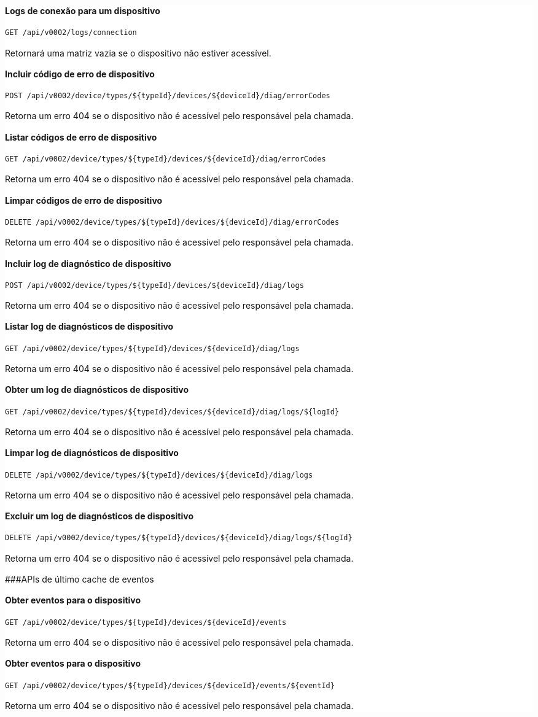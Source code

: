 **Logs de conexão para um dispositivo**

    GET /api/v0002/logs/connection

Retornará uma matriz vazia se o dispositivo não estiver acessível.

**Incluir código de erro de dispositivo**

    POST /api/v0002/device/types/${typeId}/devices/${deviceId}/diag/errorCodes

Retorna um erro 404 se o dispositivo não é acessível pelo responsável pela chamada.

**Listar códigos de erro de dispositivo**

    GET /api/v0002/device/types/${typeId}/devices/${deviceId}/diag/errorCodes

Retorna um erro 404 se o dispositivo não é acessível pelo responsável pela chamada.

**Limpar códigos de erro de dispositivo**

    DELETE /api/v0002/device/types/${typeId}/devices/${deviceId}/diag/errorCodes

Retorna um erro 404 se o dispositivo não é acessível pelo responsável pela chamada.

**Incluir log de diagnóstico de dispositivo**

    POST /api/v0002/device/types/${typeId}/devices/${deviceId}/diag/logs

Retorna um erro 404 se o dispositivo não é acessível pelo responsável pela chamada.

**Listar log de diagnósticos de dispositivo**

    GET /api/v0002/device/types/${typeId}/devices/${deviceId}/diag/logs

Retorna um erro 404 se o dispositivo não é acessível pelo responsável pela chamada.

**Obter um log de diagnósticos de dispositivo**

    GET /api/v0002/device/types/${typeId}/devices/${deviceId}/diag/logs/${logId}

Retorna um erro 404 se o dispositivo não é acessível pelo responsável pela chamada.

**Limpar log de diagnósticos de dispositivo**

    DELETE /api/v0002/device/types/${typeId}/devices/${deviceId}/diag/logs

Retorna um erro 404 se o dispositivo não é acessível pelo responsável pela chamada.

**Excluir um log de diagnósticos de dispositivo**

    DELETE /api/v0002/device/types/${typeId}/devices/${deviceId}/diag/logs/${logId}

Retorna um erro 404 se o dispositivo não é acessível pelo responsável pela chamada.

###APIs de último cache de eventos

**Obter eventos para o dispositivo**

    GET /api/v0002/device/types/${typeId}/devices/${deviceId}/events

Retorna um erro 404 se o dispositivo não é acessível pelo responsável pela chamada.

**Obter eventos para o dispositivo**

    GET /api/v0002/device/types/${typeId}/devices/${deviceId}/events/${eventId}

Retorna um erro 404 se o dispositivo não é acessível pelo responsável pela chamada.
